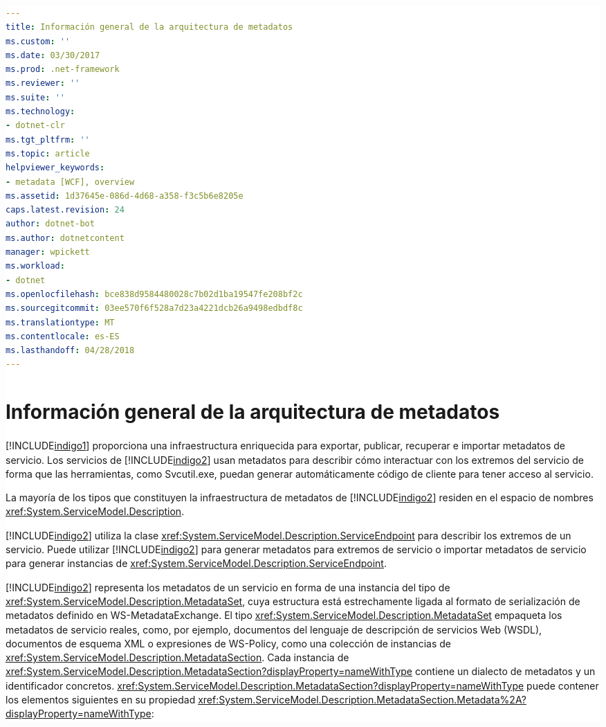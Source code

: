 ```yaml
---
title: Información general de la arquitectura de metadatos
ms.custom: ''
ms.date: 03/30/2017
ms.prod: .net-framework
ms.reviewer: ''
ms.suite: ''
ms.technology:
- dotnet-clr
ms.tgt_pltfrm: ''
ms.topic: article
helpviewer_keywords:
- metadata [WCF], overview
ms.assetid: 1d37645e-086d-4d68-a358-f3c5b6e8205e
caps.latest.revision: 24
author: dotnet-bot
ms.author: dotnetcontent
manager: wpickett
ms.workload:
- dotnet
ms.openlocfilehash: bce838d9584480028c7b02d1ba19547fe208bf2c
ms.sourcegitcommit: 03ee570f6f528a7d23a4221dcb26a9498edbdf8c
ms.translationtype: MT
ms.contentlocale: es-ES
ms.lasthandoff: 04/28/2018
---
```

# <a name="metadata-architecture-overview"></a>Información general de la arquitectura de metadatos
[!INCLUDE[indigo1](../../../../includes/indigo1-md.md)] proporciona una infraestructura enriquecida para exportar, publicar, recuperar e importar metadatos de servicio. Los servicios de [!INCLUDE[indigo2](../../../../includes/indigo2-md.md)] usan metadatos para describir cómo interactuar con los extremos del servicio de forma que las herramientas, como Svcutil.exe, puedan generar automáticamente código de cliente para tener acceso al servicio.  
  
 La mayoría de los tipos que constituyen la infraestructura de metadatos de [!INCLUDE[indigo2](../../../../includes/indigo2-md.md)] residen en el espacio de nombres <xref:System.ServiceModel.Description>.  
  
 [!INCLUDE[indigo2](../../../../includes/indigo2-md.md)] utiliza la clase <xref:System.ServiceModel.Description.ServiceEndpoint> para describir los extremos de un servicio. Puede utilizar [!INCLUDE[indigo2](../../../../includes/indigo2-md.md)] para generar metadatos para extremos de servicio o importar metadatos de servicio para generar instancias de <xref:System.ServiceModel.Description.ServiceEndpoint>.  
  
 [!INCLUDE[indigo2](../../../../includes/indigo2-md.md)] representa los metadatos de un servicio en forma de una instancia del tipo de <xref:System.ServiceModel.Description.MetadataSet>, cuya estructura está estrechamente ligada al formato de serialización de metadatos definido en WS-MetadataExchange. El tipo <xref:System.ServiceModel.Description.MetadataSet> empaqueta los metadatos de servicio reales, como, por ejemplo, documentos del lenguaje de descripción de servicios Web (WSDL), documentos de esquema XML o expresiones de WS-Policy, como una colección de instancias de <xref:System.ServiceModel.Description.MetadataSection>. Cada instancia de <xref:System.ServiceModel.Description.MetadataSection?displayProperty=nameWithType> contiene un dialecto de metadatos y un identificador concretos. <xref:System.ServiceModel.Description.MetadataSection?displayProperty=nameWithType> puede contener los elementos siguientes en su propiedad <xref:System.ServiceModel.Description.MetadataSection.Metadata%2A?displayProperty=nameWithType>:  
  
